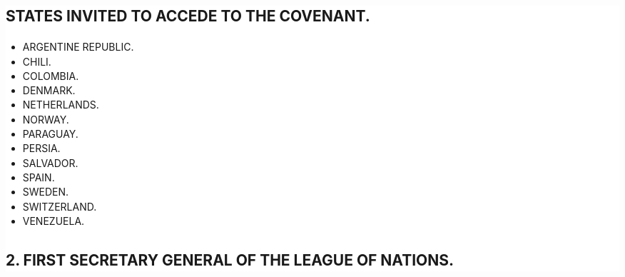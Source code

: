 ## STATES INVITED TO ACCEDE TO THE COVENANT.
- ARGENTINE REPUBLIC.
- CHILI.
- COLOMBIA.
- DENMARK.
- NETHERLANDS.
- NORWAY.
- PARAGUAY.
- PERSIA.
- SALVADOR.
- SPAIN.
- SWEDEN.
- SWITZERLAND.
- VENEZUELA.

## 2. FIRST SECRETARY GENERAL OF THE LEAGUE OF NATIONS.

<div class="figure-block">
    <h3 class="figure-title"></h3>